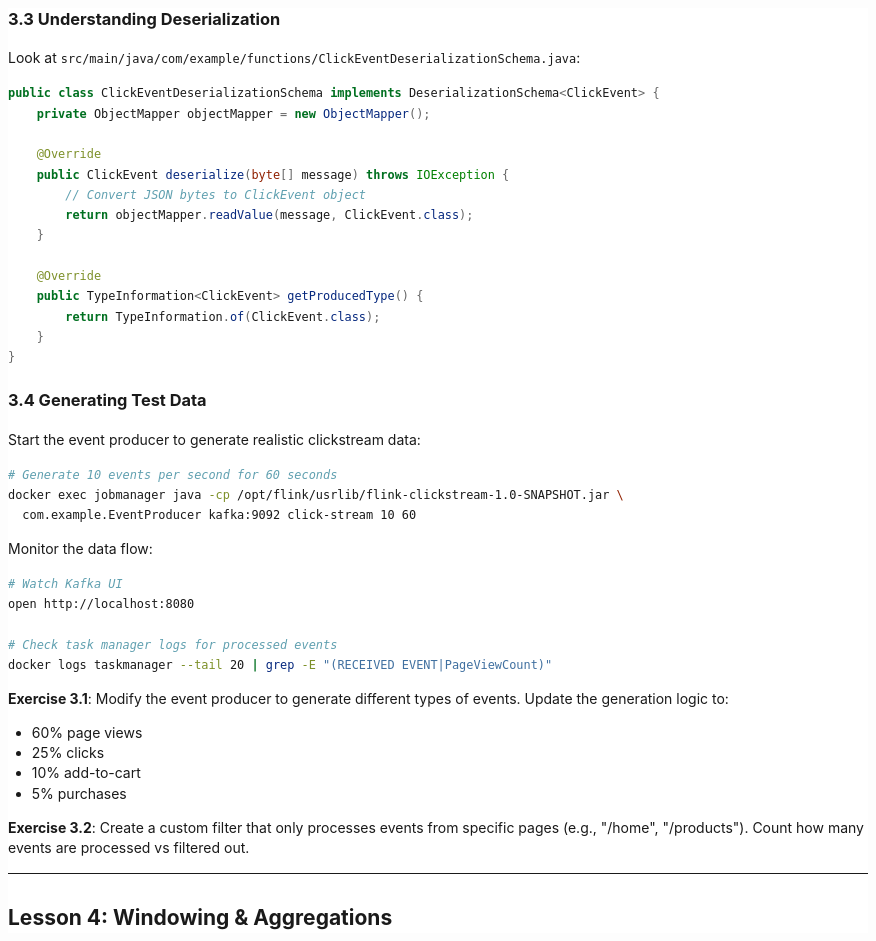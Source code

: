 ### 3.3 Understanding Deserialization

Look at `src/main/java/com/example/functions/ClickEventDeserializationSchema.java`:

```java
public class ClickEventDeserializationSchema implements DeserializationSchema<ClickEvent> {
    private ObjectMapper objectMapper = new ObjectMapper();
    
    @Override
    public ClickEvent deserialize(byte[] message) throws IOException {
        // Convert JSON bytes to ClickEvent object
        return objectMapper.readValue(message, ClickEvent.class);
    }
    
    @Override
    public TypeInformation<ClickEvent> getProducedType() {
        return TypeInformation.of(ClickEvent.class);
    }
}
```

### 3.4 Generating Test Data

Start the event producer to generate realistic clickstream data:

```bash
# Generate 10 events per second for 60 seconds
docker exec jobmanager java -cp /opt/flink/usrlib/flink-clickstream-1.0-SNAPSHOT.jar \
  com.example.EventProducer kafka:9092 click-stream 10 60
```

Monitor the data flow:

```bash
# Watch Kafka UI
open http://localhost:8080

# Check task manager logs for processed events
docker logs taskmanager --tail 20 | grep -E "(RECEIVED EVENT|PageViewCount)"
```

**Exercise 3.1**: Modify the event producer to generate different types of events. Update the generation logic to:
- 60% page views
- 25% clicks  
- 10% add-to-cart
- 5% purchases

**Exercise 3.2**: Create a custom filter that only processes events from specific pages (e.g., "/home", "/products"). Count how many events are processed vs filtered out.

---

## Lesson 4: Windowing & Aggregations

